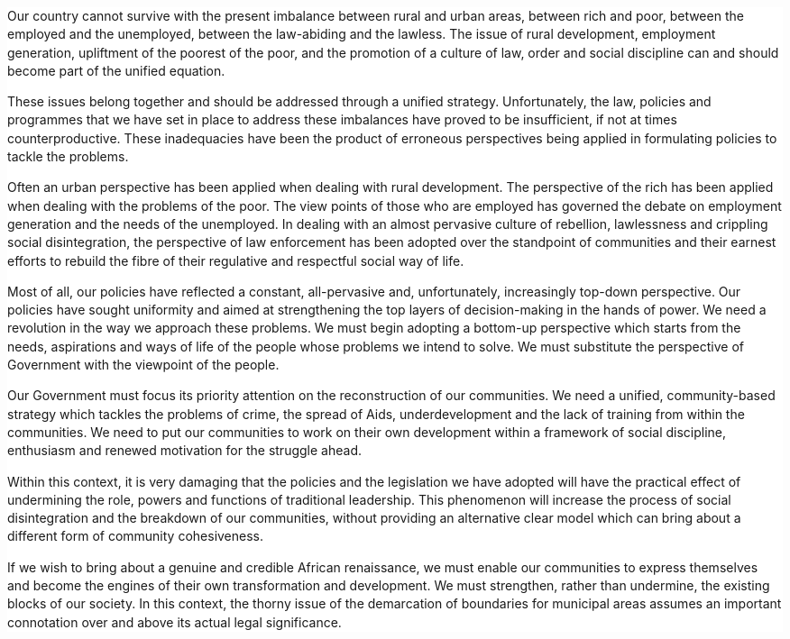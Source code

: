Our country cannot survive with the present imbalance between rural and
urban areas, between rich and poor, between the employed and the
unemployed, between the law-abiding and the lawless. The issue of rural
development, employment generation, upliftment of the poorest of the poor,
and the promotion of a culture of law, order and social discipline can and
should become part of the unified equation.

These issues belong together and should be addressed through a unified
strategy. Unfortunately, the law, policies and programmes that we have set
in place to address these imbalances have proved to be insufficient, if not
at times counterproductive. These inadequacies have been the product of
erroneous perspectives being applied in formulating policies to tackle the
problems.

Often an urban perspective has been applied when dealing with rural
development. The perspective of the rich has been applied when dealing with
the problems of the poor. The view points of those who are employed has
governed the debate on employment generation and the needs of the
unemployed. In dealing with an almost pervasive culture of rebellion,
lawlessness and crippling social disintegration, the perspective of law
enforcement has been adopted over the standpoint of communities and their
earnest efforts to rebuild the fibre of their regulative and respectful
social way of life.

Most of all, our policies have reflected a constant, all-pervasive and,
unfortunately, increasingly top-down perspective. Our policies have sought
uniformity and aimed at strengthening the top layers of decision-making in
the hands of power. We need a revolution in the way we approach these
problems. We must begin adopting a bottom-up perspective which starts from
the needs, aspirations and ways of life of the people whose problems we
intend to solve. We must substitute the perspective of Government with the
viewpoint of the people.

Our Government must focus its priority attention on the reconstruction of
our communities. We need a unified, community-based strategy which tackles
the problems of crime, the spread of Aids, underdevelopment and the lack of
training from within the communities. We need to put our communities to
work on their own development within a framework of social discipline,
enthusiasm and renewed motivation for the struggle ahead.

Within this context, it is very damaging that the policies and the
legislation we have adopted will have the practical effect of undermining
the role, powers and functions of traditional leadership. This phenomenon
will increase the process of social disintegration and the breakdown of our
communities, without providing an alternative clear model which can bring
about a different form of community cohesiveness.

If we wish to bring about a genuine and credible African renaissance, we
must enable our communities to express themselves and become the engines of
their own transformation and development. We must strengthen, rather than
undermine, the existing blocks of our society. In this context, the thorny
issue of the demarcation of boundaries for municipal areas assumes an
important connotation over and above its actual legal significance.
